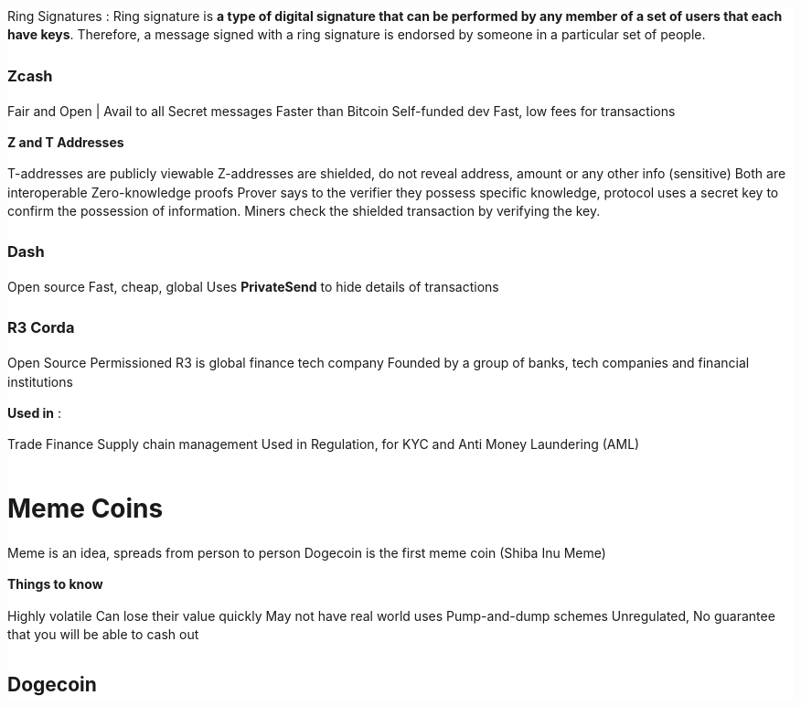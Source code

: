 Ring Signatures : Ring signature is **a type of digital signature that can be performed by any member of a set of users that each have keys**. Therefore, a message signed with a ring signature is endorsed by someone in a particular set of people.

### Zcash

Fair and Open | Avail to all
Secret messages
Faster than Bitcoin
Self-funded dev
Fast, low fees for transactions

**Z and T Addresses**

T-addresses are publicly viewable
Z-addresses are shielded, do not reveal address, amount or any other info (sensitive)
Both are interoperable
Zero-knowledge proofs
Prover says to the verifier they possess specific knowledge, protocol uses a secret key to confirm the possession of information. Miners check the shielded transaction by verifying the key.

### Dash

Open source
Fast, cheap, global
Uses **PrivateSend** to hide details of transactions

### R3 Corda

Open Source
Permissioned
R3 is global finance tech company
Founded by a group of banks, tech companies and financial institutions

**Used in** :

Trade Finance
Supply chain management
Used in Regulation, for KYC and Anti Money Laundering (AML)

# Meme Coins

Meme is an idea, spreads from person to person
Dogecoin is the first meme coin (Shiba Inu Meme)

**Things to know**

Highly volatile
Can lose their value quickly
May not have real world uses
Pump-and-dump schemes
Unregulated, No guarantee that you will be able to cash out

## Dogecoin
